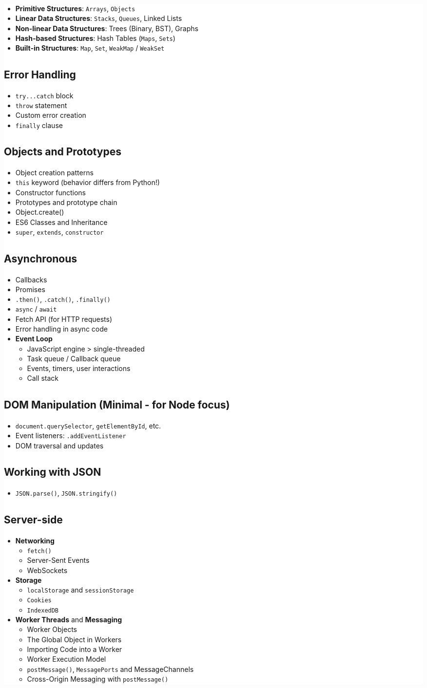 - **Primitive Structures**: `Arrays`, `Objects`
- **Linear Data Structures**: `Stacks`, `Queues`, Linked Lists
- **Non-linear Data Structures**: Trees (Binary, BST), Graphs
- **Hash-based Structures**: Hash Tables (`Maps`, `Sets`)
- **Built-in Structures**: `Map`, `Set`, `WeakMap` / `WeakSet`

## Error Handling
- `try...catch` block
- `throw` statement
- Custom error creation
- `finally` clause

## Objects and Prototypes
- Object creation patterns
- `this` keyword (behavior differs from Python!)
- Constructor functions
- Prototypes and prototype chain
- Object.create()
- ES6 Classes and Inheritance
- `super`, `extends`, `constructor`

## Asynchronous
- Callbacks
- Promises
- `.then()`, `.catch()`, `.finally()`
- `async` / `await`
- Fetch API (for HTTP requests)
- Error handling in async code
- **Event Loop**
  - JavaScript engine > single-threaded
  - Task queue / Callback queue
  - Events, timers, user interactions
  - Call stack

## DOM Manipulation (Minimal - for Node focus)
- `document.querySelector`, `getElementById`, etc.
- Event listeners: `.addEventListener`
- DOM traversal and updates

## Working with JSON
- `JSON.parse()`, `JSON.stringify()`

## Server-side
- **Networking**
  - `fetch()`
  - Server-Sent Events
  - WebSockets
- **Storage**
  - `localStorage` and `sessionStorage`
  - `Cookies`
  - `IndexedDB`
- **Worker Threads** and **Messaging**
  - Worker Objects
  - The Global Object in Workers
  - Importing Code into a Worker
  - Worker Execution Model
  - `postMessage()`, `MessagePorts` and MessageChannels
  - Cross-Origin Messaging with `postMessage()`
